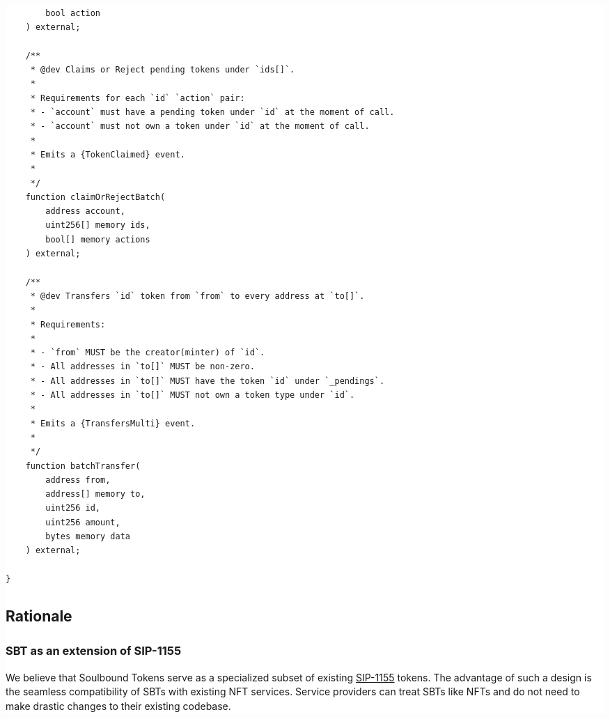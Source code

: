 ```solidity
        bool action
    ) external;

    /**
     * @dev Claims or Reject pending tokens under `ids[]`.
     *
     * Requirements for each `id` `action` pair:
     * - `account` must have a pending token under `id` at the moment of call.
     * - `account` must not own a token under `id` at the moment of call.
     *
     * Emits a {TokenClaimed} event.
     *
     */
    function claimOrRejectBatch(
        address account,
        uint256[] memory ids,
        bool[] memory actions
    ) external;

    /**
     * @dev Transfers `id` token from `from` to every address at `to[]`.
     *
     * Requirements:
     *
     * - `from` MUST be the creator(minter) of `id`.
     * - All addresses in `to[]` MUST be non-zero.
     * - All addresses in `to[]` MUST have the token `id` under `_pendings`.
     * - All addresses in `to[]` MUST not own a token type under `id`.
     *
     * Emits a {TransfersMulti} event.
     *
     */
    function batchTransfer(
        address from,
        address[] memory to,
        uint256 id,
        uint256 amount,
        bytes memory data
    ) external;
    
}

```

## Rationale

### SBT as an extension of SIP-1155
We believe that Soulbound Tokens serve as a specialized subset of existing [SIP-1155](./SIP-1155.md) tokens. The advantage of such a design is the seamless compatibility of SBTs with existing NFT services. Service providers can treat SBTs like NFTs and do not need to make drastic changes to their existing codebase.
